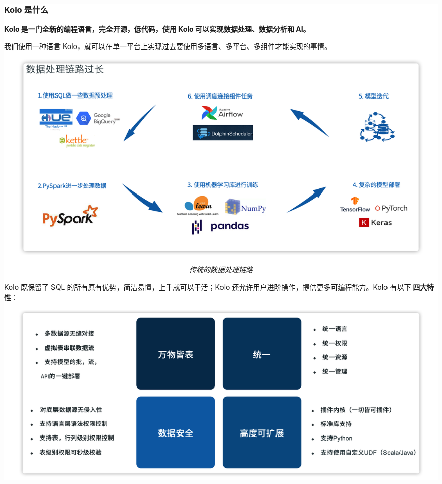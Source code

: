 ### Kolo 是什么

**Kolo 是一门全新的编程语言，完全开源，低代码，使用 Kolo 可以实现数据处理、数据分析和 AI。**

我们使用一种语言 Kolo，就可以在单一平台上实现过去要使用多语言、多平台、多组件才能实现的事情。

<p align="center">
    <img src="/byzer-lang/zh-cn/introduction/images/pipeline.png" alt="name"  width="800"/>
</p>
<center><i>传统的数据处理链路</i></center>

Kolo 既保留了 SQL 的所有原有优势，简洁易懂，上手就可以干活；Kolo 还允许用户进阶操作，提供更多可编程能力。Kolo 有以下 **四大特性**：

<p align="center">
    <img src="/byzer-lang/zh-cn/introduction/images/characteristics.png" alt="name"  width="800"/>
</p>
